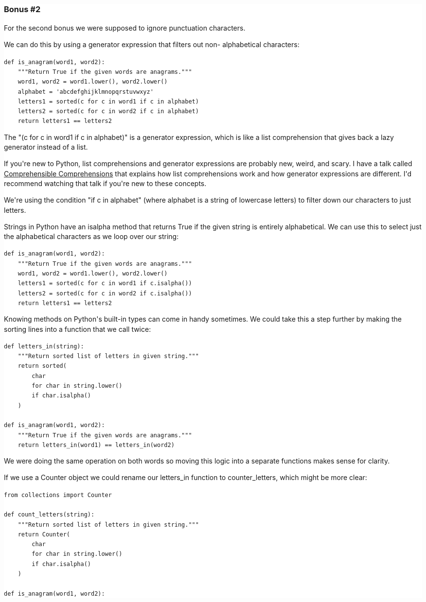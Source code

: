 ### Bonus #2

For the second bonus we were supposed to ignore punctuation characters.

We can do this by using a generator expression that filters out non- alphabetical characters:
```
def is_anagram(word1, word2):
    """Return True if the given words are anagrams."""
    word1, word2 = word1.lower(), word2.lower()
    alphabet = 'abcdefghijklmnopqrstuvwxyz'
    letters1 = sorted(c for c in word1 if c in alphabet)
    letters2 = sorted(c for c in word2 if c in alphabet)
    return letters1 == letters2
```
The "(c for c in word1 if c in alphabet)" is a generator expression, which is like a list comprehension that gives back a lazy generator instead of a list.

If you're new to Python, list comprehensions and generator expressions are probably new, weird, and scary. I have a talk called [Comprehensible Comprehensions](https://www.youtube.com/watch?v=5_cJIcgM7rw) that explains how list comprehensions work and how generator expressions are different. I'd recommend watching that talk if you're new to these concepts.

We're using the condition "if c in alphabet" (where alphabet is a string of lowercase letters) to filter down our characters to just letters.

Strings in Python have an isalpha method that returns True if the given string is entirely alphabetical. We can use this to select just the alphabetical characters as we loop over our string:
```
def is_anagram(word1, word2):
    """Return True if the given words are anagrams."""
    word1, word2 = word1.lower(), word2.lower()
    letters1 = sorted(c for c in word1 if c.isalpha())
    letters2 = sorted(c for c in word2 if c.isalpha())
    return letters1 == letters2
```
Knowing methods on Python's built-in types can come in handy sometimes. We could take this a step further by making the sorting lines into a function that we call twice:
```
def letters_in(string):
    """Return sorted list of letters in given string."""
    return sorted(
        char
        for char in string.lower()
        if char.isalpha()
    )

def is_anagram(word1, word2):
    """Return True if the given words are anagrams."""
    return letters_in(word1) == letters_in(word2)
```
We were doing the same operation on both words so moving this logic into a separate functions makes sense for clarity.

If we use a Counter object we could rename our letters_in function to counter_letters, which might be more clear:
```
from collections import Counter

def count_letters(string):
    """Return sorted list of letters in given string."""
    return Counter(
        char
        for char in string.lower()
        if char.isalpha()
    )

def is_anagram(word1, word2):
```